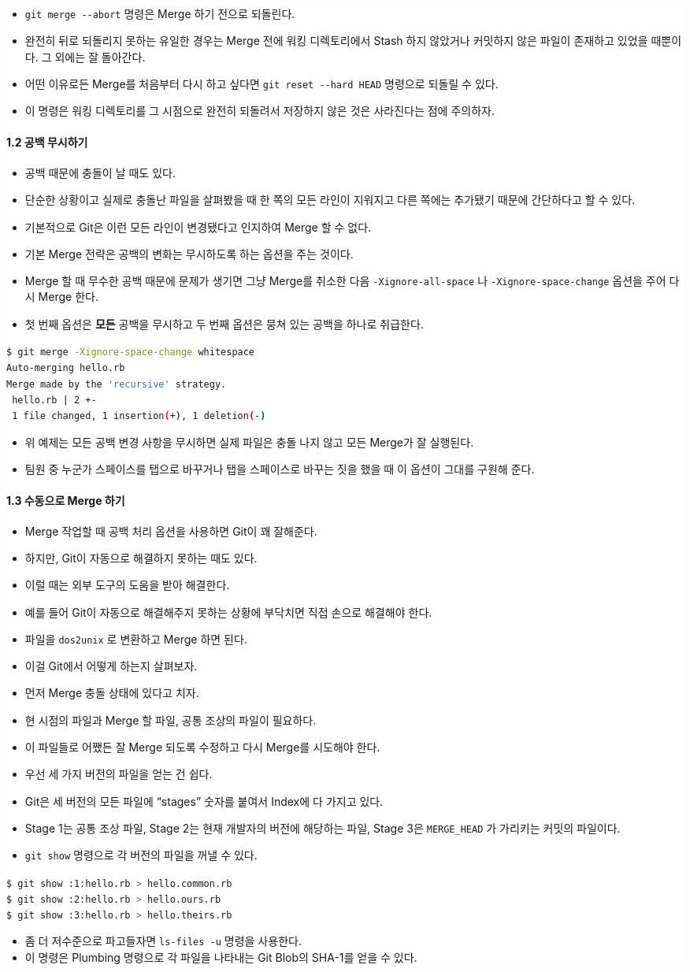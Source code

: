 * `git merge --abort` 명령은 Merge 하기 전으로 되돌린다. 
* 완전히 뒤로 되돌리지 못하는 유일한 경우는 Merge 전에 워킹 디렉토리에서 Stash 하지 않았거나 커밋하지 않은 파일이 존재하고 있었을 때뿐이다. 그 외에는 잘 돌아간다.

* 어떤 이유로든 Merge를 처음부터 다시 하고 싶다면 `git reset --hard HEAD` 명령으로 되돌릴 수 있다. 
* 이 명령은 워킹 디렉토리를 그 시점으로 완전히 되돌려서 저장하지 않은 것은 사라진다는 점에 주의하자.

#### 1.2 공백 무시하기

* 공백 때문에 충돌이 날 때도 있다. 
* 단순한 상황이고 실제로 충돌난 파일을 살펴봤을 때 한 쪽의 모든 라인이 지워지고 다른 쪽에는 추가됐기 때문에 간단하다고 할 수 있다. 
* 기본적으로 Git은 이런 모든 라인이 변경됐다고 인지하여 Merge 할 수 없다.

* 기본 Merge 전략은 공백의 변화는 무시하도록 하는 옵션을 주는 것이다. 
* Merge 할 때 무수한 공백 때문에 문제가 생기면 그냥 Merge를 취소한 다음 `-Xignore-all-space` 나 `-Xignore-space-change` 옵션을 주어 다시 Merge 한다. 
* 첫 번째 옵션은 **모든** 공백을 무시하고 두 번째 옵션은 뭉쳐 있는 공백을 하나로 취급한다.

```bash
$ git merge -Xignore-space-change whitespace
Auto-merging hello.rb
Merge made by the 'recursive' strategy.
 hello.rb | 2 +-
 1 file changed, 1 insertion(+), 1 deletion(-)
```

* 위 예제는 모든 공백 변경 사항을 무시하면 실제 파일은 충돌 나지 않고 모든 Merge가 잘 실행된다.

* 팀원 중 누군가 스페이스를 탭으로 바꾸거나 탭을 스페이스로 바꾸는 짓을 했을 때 이 옵션이 그대를 구원해 준다.



#### 1.3 수동으로 Merge 하기

* Merge 작업할 때 공백 처리 옵션을 사용하면 Git이 꽤 잘해준다. 
* 하지만, Git이 자동으로 해결하지 못하는 때도 있다. 
* 이럴 때는 외부 도구의 도움을 받아 해결한다. 
* 예를 들어 Git이 자동으로 해결해주지 못하는 상황에 부닥치면 직접 손으로 해결해야 한다.

* 파일을 `dos2unix` 로 변환하고 Merge 하면 된다. 
* 이걸 Git에서 어떻게 하는지 살펴보자.

* 먼저 Merge 충돌 상태에 있다고 치자. 
* 현 시점의 파일과 Merge 할 파일, 공통 조상의 파일이 필요하다. 
* 이 파일들로 어쨌든 잘 Merge 되도록 수정하고 다시 Merge를 시도해야 한다.

* 우선 세 가지 버전의 파일을 얻는 건 쉽다. 
* Git은 세 버전의 모든 파일에 “stages” 숫자를 붙여서 Index에 다 가지고 있다. 
* Stage 1는 공통 조상 파일, Stage 2는 현재 개발자의 버전에 해당하는 파일, Stage 3은 `MERGE_HEAD` 가 가리키는 커밋의 파일이다.

* `git show` 명령으로 각 버전의 파일을 꺼낼 수 있다.

```bash
$ git show :1:hello.rb > hello.common.rb
$ git show :2:hello.rb > hello.ours.rb
$ git show :3:hello.rb > hello.theirs.rb
```

* 좀 더 저수준으로 파고들자면 `ls-files -u` 명령을 사용한다. 
* 이 명령은 Plumbing 명령으로 각 파일을 나타내는 Git Blob의 SHA-1를 얻을 수 있다.
